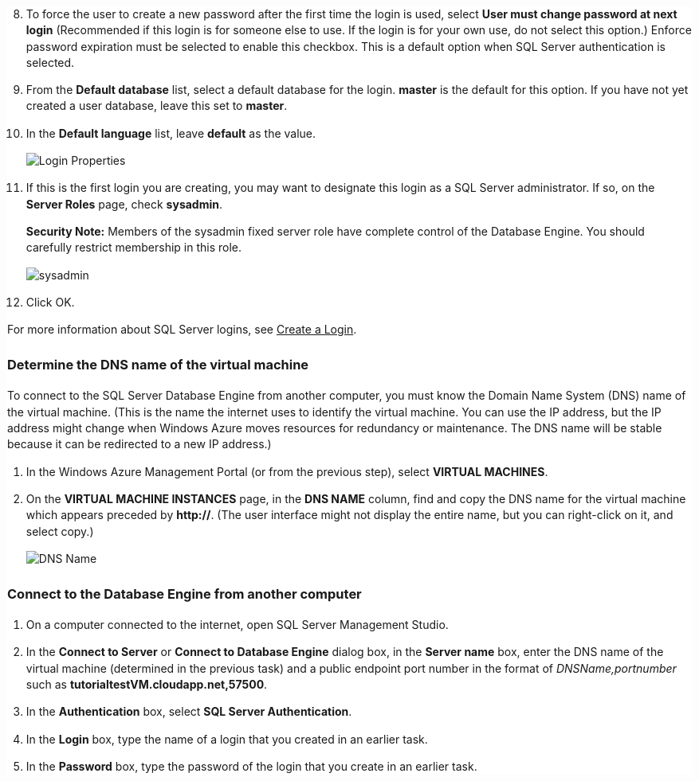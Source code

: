 8. To force the user to create a new password after the first time the login is used, select **User must change password at next login** (Recommended if this login is for someone else to use. If the login is for your own use, do not select this option.) Enforce password expiration must be selected to enable this checkbox. This is a default option when SQL Server authentication is selected. 

9. From the **Default database** list, select a default database for the login. **master** is the default for this option. If you have not yet created a user database, leave this set to **master**.

10. In the **Default language** list, leave **default** as the value.
    
    ![Login Properties][Image24]

11. If this is the first login you are creating, you may want to designate this login as a SQL Server administrator. If so, on the **Server Roles** page, check **sysadmin**. 

    **Security Note:** Members of the sysadmin fixed server role have complete control of the Database Engine. You should carefully restrict membership in this role.

    ![sysadmin][Image25]

12. Click OK.

For more information about SQL Server logins, see [Create a Login](http://msdn.microsoft.com/en-us/library/aa337562.aspx).



<h3 id="DNS">Determine the DNS name of the virtual machine</h3>

To connect to the SQL Server Database Engine from another computer, you must know the Domain Name System (DNS) name of the virtual machine. (This is the name the internet uses to identify the virtual machine. You can use the IP address, but the IP address might change when Windows Azure moves resources for redundancy or maintenance. The DNS name will be stable because it can be redirected to a new IP address.)  

1. In the Windows Azure Management Portal (or from the previous step), select **VIRTUAL MACHINES**. 

2. On the **VIRTUAL MACHINE INSTANCES** page, in the **DNS NAME** column, find and copy the DNS name for the virtual machine which appears preceded by **http://**. (The user interface might not display the entire name, but you can right-click on it, and select copy.)

    ![DNS Name][Image32]

### Connect to the Database Engine from another computer ###
 
1. On a computer connected to the internet, open SQL Server Management Studio.

2. In the **Connect to Server** or **Connect to Database Engine** dialog box, in the **Server name** box, enter the DNS name of the virtual machine (determined in the previous task) and a public endpoint port number in the format of *DNSName,portnumber* such as **tutorialtestVM.cloudapp.net,57500**.

3. In the **Authentication** box, select **SQL Server Authentication**.

4. In the **Login** box, type the name of a login that you created in an earlier task.

5. In the **Password** box, type the password of the login that you create in an earlier task.


[Image4]: ./media/virtual-machines-provision-sql-server/4VM-Config.png
[Image5]: ./media/virtual-machines-provision-sql-server/5VM-Mode.png
[Image5b]: ./media/virtual-machines-provision-sql-server/5VM-Connect.png
[Image6]: ./media/virtual-machines-provision-sql-server/6VM-Options.png
[Image8b]: ./media/virtual-machines-provision-sql-server/SQLVMConnectionsOnAzure.GIF
[Image9]: ./media/virtual-machines-provision-sql-server/9Click-SSCM.png
[Image10]: ./media/virtual-machines-provision-sql-server/10Enable-TCP.png
[Image11]: ./media/virtual-machines-provision-sql-server/11Restart.png
[Image12]: ./media/virtual-machines-provision-sql-server/12Open-WF.png
[Image13]: ./media/virtual-machines-provision-sql-server/13New-FW-Rule.png
[Image14]: ./media/virtual-machines-provision-sql-server/14Port-1433.png
[Image15]: ./media/virtual-machines-provision-sql-server/15Allow-Connection.png
[Image16]: ./media/virtual-machines-provision-sql-server/16Public-Profile.png
[Image17]: ./media/virtual-machines-provision-sql-server/17Rule-Name.png
[Image18]: ./media/virtual-machines-provision-sql-server/18Start-SSMS.png
[Image19]: ./media/virtual-machines-provision-sql-server/19Connect-to-Server.png
[Image20]: ./media/virtual-machines-provision-sql-server/20Server-Properties.png
[Image21]: ./media/virtual-machines-provision-sql-server/21Mixed-Mode.png
[Image22]: ./media/virtual-machines-provision-sql-server/22Restart2.png
[Image23]: ./media/virtual-machines-provision-sql-server/23New-Login.png
[Image24]: ./media/virtual-machines-provision-sql-server/24Test-Login.png
[Image25]: ./media/virtual-machines-provision-sql-server/25sysadmin.png
[Image28]: ./media/virtual-machines-provision-sql-server/28Add-Endpoint.png
[Image29]: ./media/virtual-machines-provision-sql-server/29Add-Endpoint-to-VM.png
[Image30]: ./media/virtual-machines-provision-sql-server/30Endpoint-Details.png
[Image31]: ./media/virtual-machines-provision-sql-server/31VM-Connect.png
[Image32]: ./media/virtual-machines-provision-sql-server/32DNS-Name.png
[Image33]: ./media/virtual-machines-provision-sql-server/33Connect-SSMS.png